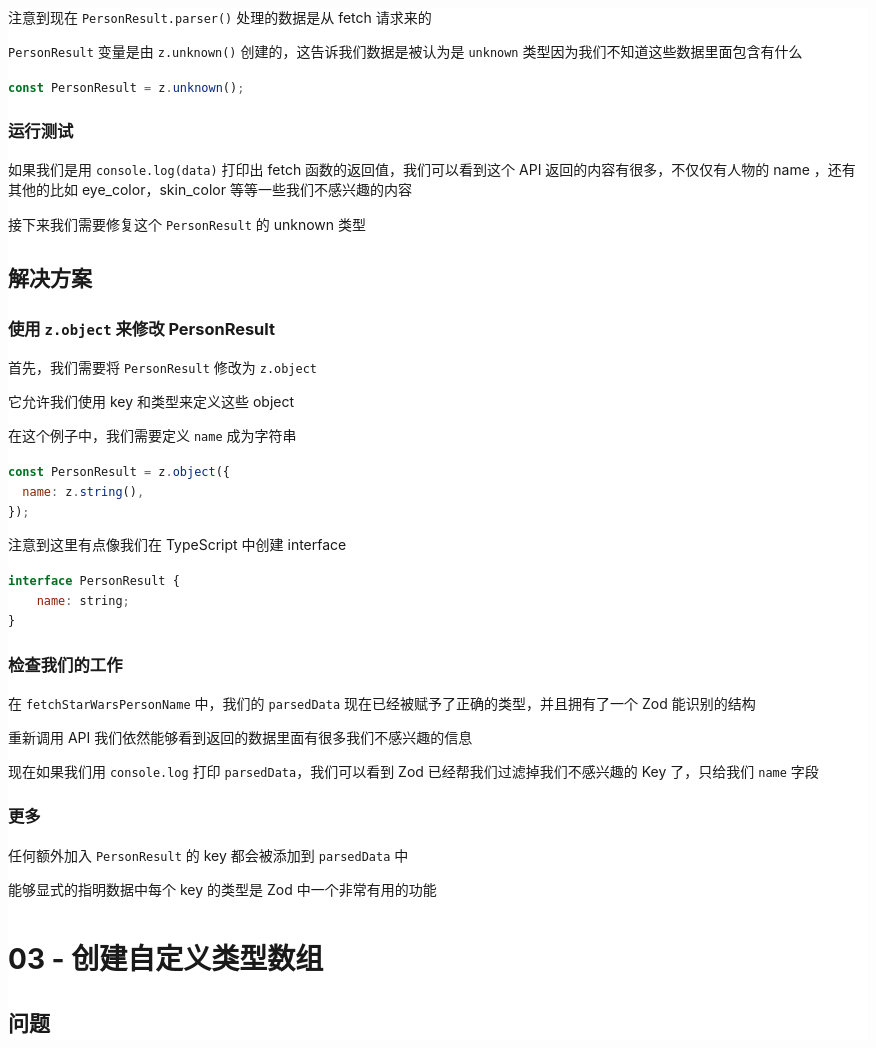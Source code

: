 注意到现在 `PersonResult.parser()` 处理的数据是从 fetch 请求来的

`PersonResult` 变量是由 `z.unknown()` 创建的，这告诉我们数据是被认为是 `unknown` 类型因为我们不知道这些数据里面包含有什么

```javascript
const PersonResult = z.unknown();
```

### 运行测试

如果我们是用 `console.log(data)` 打印出 fetch 函数的返回值，我们可以看到这个 API 返回的内容有很多，不仅仅有人物的 name ，还有其他的比如 eye_color，skin_color 等等一些我们不感兴趣的内容


接下来我们需要修复这个 `PersonResult` 的 unknown 类型

## 解决方案

### 使用 `z.object` 来修改 PersonResult

首先，我们需要将 `PersonResult` 修改为 `z.object`

它允许我们使用 key 和类型来定义这些 object

在这个例子中，我们需要定义 `name` 成为字符串

```javascript
const PersonResult = z.object({
  name: z.string(),
});
```

注意到这里有点像我们在 TypeScript 中创建 interface

```javascript
interface PersonResult {
    name: string;
}
```

### 检查我们的工作

在 `fetchStarWarsPersonName` 中，我们的 `parsedData` 现在已经被赋予了正确的类型，并且拥有了一个 Zod 能识别的结构

重新调用 API 我们依然能够看到返回的数据里面有很多我们不感兴趣的信息

现在如果我们用 `console.log` 打印 `parsedData`，我们可以看到 Zod 已经帮我们过滤掉我们不感兴趣的 Key 了，只给我们 `name` 字段

### 更多

任何额外加入 `PersonResult` 的 key 都会被添加到 `parsedData` 中

能够显式的指明数据中每个 key 的类型是 Zod 中一个非常有用的功能


# 03 - 创建自定义类型数组

## 问题
